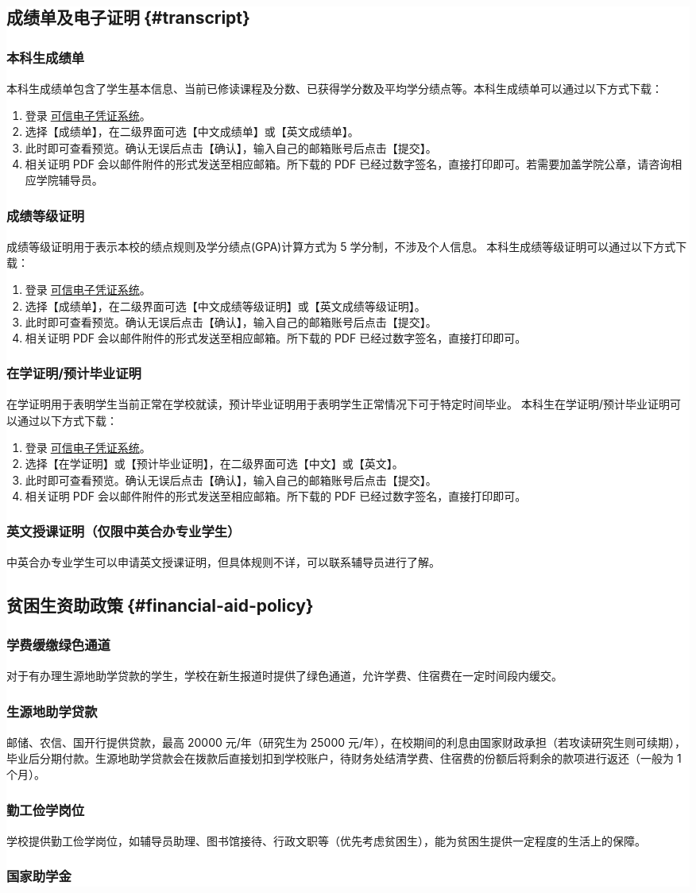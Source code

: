 ## 成绩单及电子证明 {#transcript}

### 本科生成绩单

本科生成绩单包含了学生基本信息、当前已修读课程及分数、已获得学分数及平均学分绩点等。本科生成绩单可以通过以下方式下载：

1. 登录 [可信电子凭证系统](https://dzzm.fjnu.edu.cn)。
2. 选择【成绩单】，在二级界面可选【中文成绩单】或【英文成绩单】。
3. 此时即可查看预览。确认无误后点击【确认】，输入自己的邮箱账号后点击【提交】。
4. 相关证明 PDF 会以邮件附件的形式发送至相应邮箱。所下载的 PDF 已经过数字签名，直接打印即可。若需要加盖学院公章，请咨询相应学院辅导员。

### 成绩等级证明

成绩等级证明用于表示本校的绩点规则及学分绩点(GPA)计算方式为 5 学分制，不涉及个人信息。
本科生成绩等级证明可以通过以下方式下载：

1. 登录 [可信电子凭证系统](https://dzzm.fjnu.edu.cn)。
2. 选择【成绩单】，在二级界面可选【中文成绩等级证明】或【英文成绩等级证明】。
3. 此时即可查看预览。确认无误后点击【确认】，输入自己的邮箱账号后点击【提交】。
4. 相关证明 PDF 会以邮件附件的形式发送至相应邮箱。所下载的 PDF 已经过数字签名，直接打印即可。

### 在学证明/预计毕业证明

在学证明用于表明学生当前正常在学校就读，预计毕业证明用于表明学生正常情况下可于特定时间毕业。
本科生在学证明/预计毕业证明可以通过以下方式下载：

1. 登录 [可信电子凭证系统](https://dzzm.fjnu.edu.cn)。
2. 选择【在学证明】或【预计毕业证明】，在二级界面可选【中文】或【英文】。
3. 此时即可查看预览。确认无误后点击【确认】，输入自己的邮箱账号后点击【提交】。
4. 相关证明 PDF 会以邮件附件的形式发送至相应邮箱。所下载的 PDF 已经过数字签名，直接打印即可。

### 英文授课证明（仅限中英合办专业学生）

中英合办专业学生可以申请英文授课证明，但具体规则不详，可以联系辅导员进行了解。

## 贫困生资助政策 {#financial-aid-policy}

### 学费缓缴绿色通道

对于有办理生源地助学贷款的学生，学校在新生报道时提供了绿色通道，允许学费、住宿费在一定时间段内缓交。

### 生源地助学贷款

邮储、农信、国开行提供贷款，最高 20000 元/年（研究生为 25000 元/年），在校期间的利息由国家财政承担（若攻读研究生则可续期），毕业后分期付款。生源地助学贷款会在拨款后直接划扣到学校账户，待财务处结清学费、住宿费的份额后将剩余的款项进行返还（一般为 1 个月）。

### 勤工俭学岗位

学校提供勤工俭学岗位，如辅导员助理、图书馆接待、行政文职等（优先考虑贫困生），能为贫困生提供一定程度的生活上的保障。

### 国家助学金

